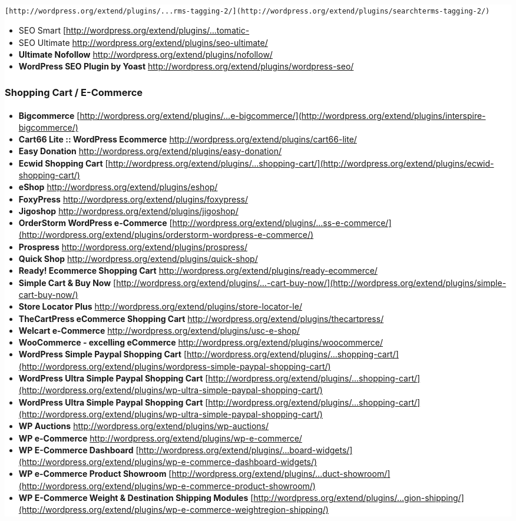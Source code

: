     [http://wordpress.org/extend/plugins/...rms-tagging-2/](http://wordpress.org/extend/plugins/searchterms-tagging-2/)
-   SEO Smart
    [http://wordpress.org/extend/plugins/...tomatic-
-   SEO Ultimate <http://wordpress.org/extend/plugins/seo-ultimate/>
-   **Ultimate Nofollow**
    <http://wordpress.org/extend/plugins/nofollow/>
-   **WordPress SEO Plugin by Yoast**
    <http://wordpress.org/extend/plugins/wordpress-seo/>

### Shopping Cart / E-Commerce

-   **Bigcommerce**
    [http://wordpress.org/extend/plugins/...e-bigcommerce/](http://wordpress.org/extend/plugins/interspire-bigcommerce/)
-   **Cart66 Lite :: WordPress Ecommerce**
    <http://wordpress.org/extend/plugins/cart66-lite/>
-   **Easy Donation**
    <http://wordpress.org/extend/plugins/easy-donation/>
-   **Ecwid Shopping Cart**
    [http://wordpress.org/extend/plugins/...shopping-cart/](http://wordpress.org/extend/plugins/ecwid-shopping-cart/)
-   **eShop** <http://wordpress.org/extend/plugins/eshop/>
-   **FoxyPress** <http://wordpress.org/extend/plugins/foxypress/>
-   **Jigoshop** <http://wordpress.org/extend/plugins/jigoshop/>
-   **OrderStorm WordPress e-Commerce**
    [http://wordpress.org/extend/plugins/...ss-e-commerce/](http://wordpress.org/extend/plugins/orderstorm-wordpress-e-commerce/)
-   **Prospress** <http://wordpress.org/extend/plugins/prospress/>
-   **Quick Shop** <http://wordpress.org/extend/plugins/quick-shop/>
-   **Ready! Ecommerce Shopping Cart**
    <http://wordpress.org/extend/plugins/ready-ecommerce/>
-   **Simple Cart & Buy Now**
    [http://wordpress.org/extend/plugins/...-cart-buy-now/](http://wordpress.org/extend/plugins/simple-cart-buy-now/)
-   **Store Locator Plus**
    <http://wordpress.org/extend/plugins/store-locator-le/>
-   **TheCartPress eCommerce Shopping Cart**
    <http://wordpress.org/extend/plugins/thecartpress/>
-   **Welcart e-Commerce**
    <http://wordpress.org/extend/plugins/usc-e-shop/>
-   **WooCommerce - excelling eCommerce**
    <http://wordpress.org/extend/plugins/woocommerce/>
-   **WordPress Simple Paypal Shopping Cart**
    [http://wordpress.org/extend/plugins/...shopping-cart/](http://wordpress.org/extend/plugins/wordpress-simple-paypal-shopping-cart/)
-   **WordPress Ultra Simple Paypal Shopping Cart**
    [http://wordpress.org/extend/plugins/...shopping-cart/](http://wordpress.org/extend/plugins/wp-ultra-simple-paypal-shopping-cart/)
-   **WordPress Ultra Simple Paypal Shopping Cart**
    [http://wordpress.org/extend/plugins/...shopping-cart/](http://wordpress.org/extend/plugins/wp-ultra-simple-paypal-shopping-cart/)
-   **WP Auctions** <http://wordpress.org/extend/plugins/wp-auctions/>
-   **WP e-Commerce**
    <http://wordpress.org/extend/plugins/wp-e-commerce/>
-   **WP E-Commerce Dashboard**
    [http://wordpress.org/extend/plugins/...board-widgets/](http://wordpress.org/extend/plugins/wp-e-commerce-dashboard-widgets/)
-   **WP e-Commerce Product Showroom**
    [http://wordpress.org/extend/plugins/...duct-showroom/](http://wordpress.org/extend/plugins/wp-e-commerce-product-showroom/)
-   **WP E-Commerce Weight & Destination Shipping Modules**
    [http://wordpress.org/extend/plugins/...gion-shipping/](http://wordpress.org/extend/plugins/wp-e-commerce-weightregion-shipping/)